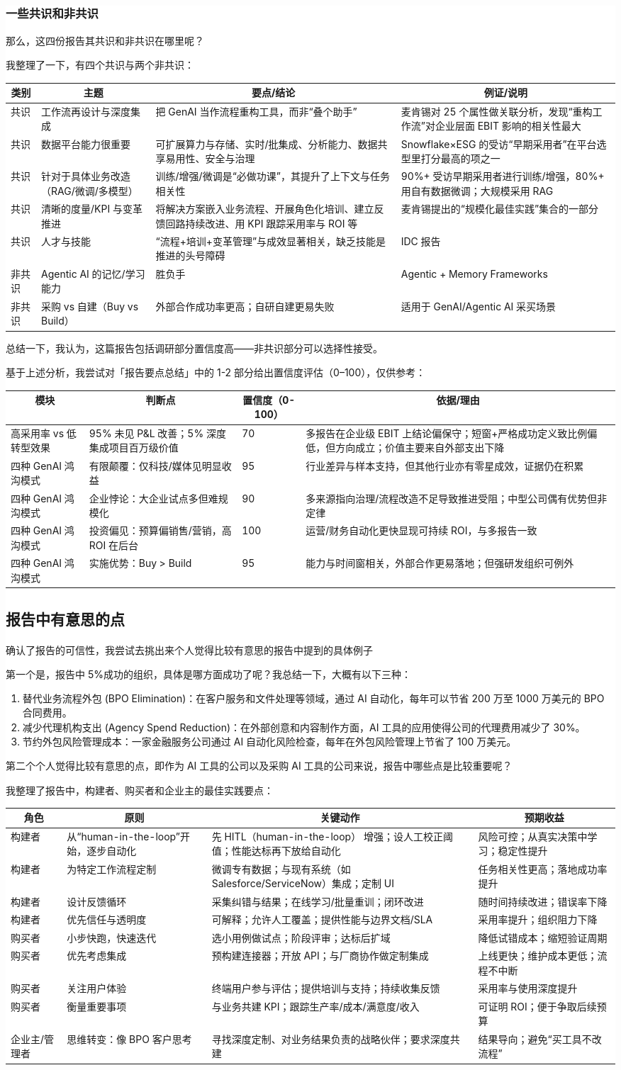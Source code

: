 ### 一些共识和非共识

那么，这四份报告其共识和非共识在哪里呢？

我整理了一下，有四个共识与两个非共识：

| 类别 | 主题 | 要点/结论 | 例证/说明 |
| --- | --- | --- | --- |
| 共识 | 工作流再设计与深度集成 | 把 GenAI 当作流程重构工具，而非“叠个助手” | 麦肯锡对 25 个属性做关联分析，发现“重构工作流”对企业层面 EBIT 影响的相关性最大 |
| 共识 | 数据平台能力很重要 | 可扩展算力与存储、实时/批集成、分析能力、数据共享易用性、安全与治理 | Snowflake×ESG 的受访“早期采用者”在平台选型里打分最高的项之一 |
| 共识 | 针对于具体业务改造（RAG/微调/多模型） | 训练/增强/微调是“必做功课”，其提升了上下文与任务相关性 | 90%+ 受访早期采用者进行训练/增强，80%+ 用自有数据微调；大规模采用 RAG |
| 共识 | 清晰的度量/KPI 与变革推进 | 将解决方案嵌入业务流程、开展角色化培训、建立反馈回路持续改进、用 KPI 跟踪采用率与 ROI 等 | 麦肯锡提出的“规模化最佳实践”集合的一部分 |
| 共识 | 人才与技能 | “流程+培训+变革管理”与成效显著相关，缺乏技能是推进的头号障碍 | IDC 报告 |
| 非共识 | Agentic AI 的记忆/学习能力 | 胜负手 | Agentic + Memory Frameworks |
| 非共识 | 采购 vs 自建（Buy vs Build） | 外部合作成功率更高；自研自建更易失败 | 适用于 GenAI/Agentic AI 采买场景 |

总结一下，我认为，这篇报告包括调研部分置信度高——非共识部分可以选择性接受。

基于上述分析，我尝试对「报告要点总结」中的 1-2 部分给出置信度评估（0–100），仅供参考：

| 模块 | 判断点 | 置信度（0-100） | 依据/理由 |
| --- | --- | --- | --- |
| 高采用率 vs 低转型效果 | 95% 未见 P&L 改善；5% 深度集成项目百万级价值 | 70 | 多报告在企业级 EBIT 上结论偏保守；短窗+严格成功定义致比例偏低，但方向成立；价值主要来自外部支出下降 |
| 四种 GenAI 鸿沟模式 | 有限颠覆：仅科技/媒体见明显收益 | 95 | 行业差异与样本支持，但其他行业亦有零星成效，证据仍在积累 |
| 四种 GenAI 鸿沟模式 | 企业悖论：大企业试点多但难规模化 | 90 | 多来源指向治理/流程改造不足导致推进受阻；中型公司偶有优势但非定律 |
| 四种 GenAI 鸿沟模式 | 投资偏见：预算偏销售/营销，高 ROI 在后台 | 100 | 运营/财务自动化更快显现可持续 ROI，与多报告一致 |
| 四种 GenAI 鸿沟模式 | 实施优势：Buy > Build | 95 | 能力与时间窗相关，外部合作更易落地；但强研发组织可例外 |

## 报告中有意思的点

确认了报告的可信性，我尝试去挑出来个人觉得比较有意思的报告中提到的具体例子

第一个是，报告中 5%成功的组织，具体是哪方面成功了呢？我总结一下，大概有以下三种：

1. 替代业务流程外包 (BPO Elimination)：在客户服务和文件处理等领域，通过 AI 自动化，每年可以节省 200 万至 1000 万美元的 BPO 合同费用。
2. 减少代理机构支出 (Agency Spend Reduction)：在外部创意和内容制作方面，AI 工具的应用使得公司的代理费用减少了 30%。
3. 节约外包风险管理成本：一家金融服务公司通过 AI 自动化风险检查，每年在外包风险管理上节省了 100 万美元。

第二个个人觉得比较有意思的点，即作为 AI 工具的公司以及采购 AI 工具的公司来说，报告中哪些点是比较重要呢？

我整理了报告中，构建者、购买者和企业主的最佳实践要点：

| 角色 | 原则 | 关键动作 | 预期收益 |
| --- | --- | --- | --- |
| 构建者 | 从“human-in-the-loop”开始，逐步自动化 | 先 HITL（human-in-the-loop） 增强；设人工校正阈值；性能达标再下放给自动化 | 风险可控；从真实决策中学习；稳定性提升 |
| 构建者 | 为特定工作流程定制 | 微调专有数据；与现有系统（如 Salesforce/ServiceNow）集成；定制 UI | 任务相关性更高；落地成功率提升 |
| 构建者 | 设计反馈循环 | 采集纠错与结果；在线学习/批量重训；闭环改进 | 随时间持续改进；错误率下降 |
| 构建者 | 优先信任与透明度 | 可解释；允许人工覆盖；提供性能与边界文档/SLA | 采用率提升；组织阻力下降 |
| 购买者 | 小步快跑，快速迭代 | 选小用例做试点；阶段评审；达标后扩域 | 降低试错成本；缩短验证周期 |
| 购买者 | 优先考虑集成 | 预构建连接器；开放 API；与厂商协作做定制集成 | 上线更快；维护成本更低；流程不中断 |
| 购买者 | 关注用户体验 | 终端用户参与评估；提供培训与支持；持续收集反馈 | 采用率与使用深度提升 |
| 购买者 | 衡量重要事项 | 与业务共建 KPI；跟踪生产率/成本/满意度/收入 | 可证明 ROI；便于争取后续预算 |
| 企业主/管理者 | 思维转变：像 BPO 客户思考 | 寻找深度定制、对业务结果负责的战略伙伴；要求深度共建 | 结果导向；避免“买工具不改流程” |
